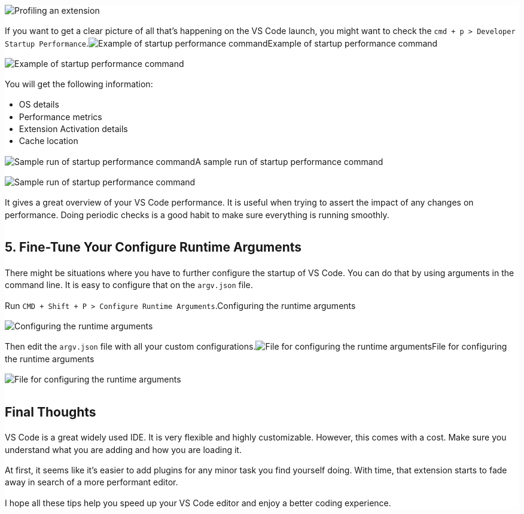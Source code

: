 ![Profiling an extension](https://miro.medium.com/max/630/1*B8mnzG_zqkU3DClcixrr6w.png)

If you want to get a clear picture of all that’s happening on the VS Code launch, you might want to check the `cmd + p > Developer Startup Performance`.![Example of startup performance command](https://miro.medium.com/max/60/1*6yYgneGRJt_lsxI43rVYJQ.png?q=20)Example of startup performance command

![Example of startup performance command](https://miro.medium.com/max/630/1*6yYgneGRJt_lsxI43rVYJQ.png)

You will get the following information:

- OS details
- Performance metrics
- Extension Activation details
- Cache location

![Sample run of startup performance command](https://miro.medium.com/max/60/1*LTRzC6WAyNPjLd0YhC84pQ.png?q=20)A sample run of startup performance command

![Sample run of startup performance command](https://miro.medium.com/max/630/1*LTRzC6WAyNPjLd0YhC84pQ.png)

It gives a great overview of your VS Code performance. It is useful when trying to assert the impact of any changes on performance. Doing periodic checks is a good habit to make sure everything is running smoothly.

## **5. Fine-Tune Your Configure Runtime Arguments** <a href="#91aa" id="91aa"></a>

There might be situations where you have to further configure the startup of VS Code. You can do that by using arguments in the command line. It is easy to configure that on the `argv.json` file.

Run `CMD + Shift + P > Configure Runtime Arguments`.Configuring the runtime arguments

![Configuring the runtime arguments](https://miro.medium.com/max/1400/1*1DhK8OY15J-q4Y1HCjdFKA.png)

Then edit the `argv.json` file with all your custom configurations.![File for configuring the runtime arguments](https://miro.medium.com/max/630/1*Y1vW__ae6zUIbi2fl5VHaA.png)File for configuring the runtime arguments

![File for configuring the runtime arguments](https://miro.medium.com/max/60/1*Y1vW__ae6zUIbi2fl5VHaA.png?q=20)

## Final Thoughts <a href="#320a" id="320a"></a>

VS Code is a great widely used IDE. It is very flexible and highly customizable. However, this comes with a cost. Make sure you understand what you are adding and how you are loading it.

At first, it seems like it’s easier to add plugins for any minor task you find yourself doing. With time, that extension starts to fade away in search of a more performant editor.

I hope all these tips help you speed up your VS Code editor and enjoy a better coding experience.
